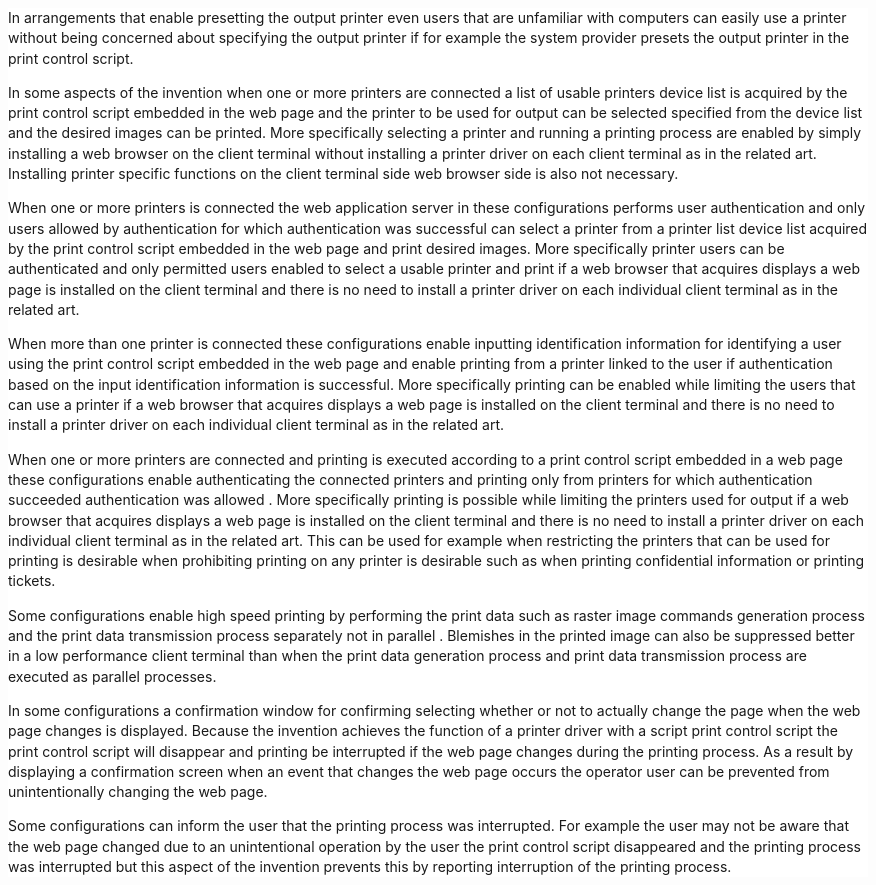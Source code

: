 In arrangements that enable presetting the output printer even users that are unfamiliar with computers can easily use a printer without being concerned about specifying the output printer if for example the system provider presets the output printer in the print control script.

In some aspects of the invention when one or more printers are connected a list of usable printers device list is acquired by the print control script embedded in the web page and the printer to be used for output can be selected specified from the device list and the desired images can be printed. More specifically selecting a printer and running a printing process are enabled by simply installing a web browser on the client terminal without installing a printer driver on each client terminal as in the related art. Installing printer specific functions on the client terminal side web browser side is also not necessary.

When one or more printers is connected the web application server in these configurations performs user authentication and only users allowed by authentication for which authentication was successful can select a printer from a printer list device list acquired by the print control script embedded in the web page and print desired images. More specifically printer users can be authenticated and only permitted users enabled to select a usable printer and print if a web browser that acquires displays a web page is installed on the client terminal and there is no need to install a printer driver on each individual client terminal as in the related art.

When more than one printer is connected these configurations enable inputting identification information for identifying a user using the print control script embedded in the web page and enable printing from a printer linked to the user if authentication based on the input identification information is successful. More specifically printing can be enabled while limiting the users that can use a printer if a web browser that acquires displays a web page is installed on the client terminal and there is no need to install a printer driver on each individual client terminal as in the related art.

When one or more printers are connected and printing is executed according to a print control script embedded in a web page these configurations enable authenticating the connected printers and printing only from printers for which authentication succeeded authentication was allowed . More specifically printing is possible while limiting the printers used for output if a web browser that acquires displays a web page is installed on the client terminal and there is no need to install a printer driver on each individual client terminal as in the related art. This can be used for example when restricting the printers that can be used for printing is desirable when prohibiting printing on any printer is desirable such as when printing confidential information or printing tickets.

Some configurations enable high speed printing by performing the print data such as raster image commands generation process and the print data transmission process separately not in parallel . Blemishes in the printed image can also be suppressed better in a low performance client terminal than when the print data generation process and print data transmission process are executed as parallel processes.

In some configurations a confirmation window for confirming selecting whether or not to actually change the page when the web page changes is displayed. Because the invention achieves the function of a printer driver with a script print control script the print control script will disappear and printing be interrupted if the web page changes during the printing process. As a result by displaying a confirmation screen when an event that changes the web page occurs the operator user can be prevented from unintentionally changing the web page.

Some configurations can inform the user that the printing process was interrupted. For example the user may not be aware that the web page changed due to an unintentional operation by the user the print control script disappeared and the printing process was interrupted but this aspect of the invention prevents this by reporting interruption of the printing process.
